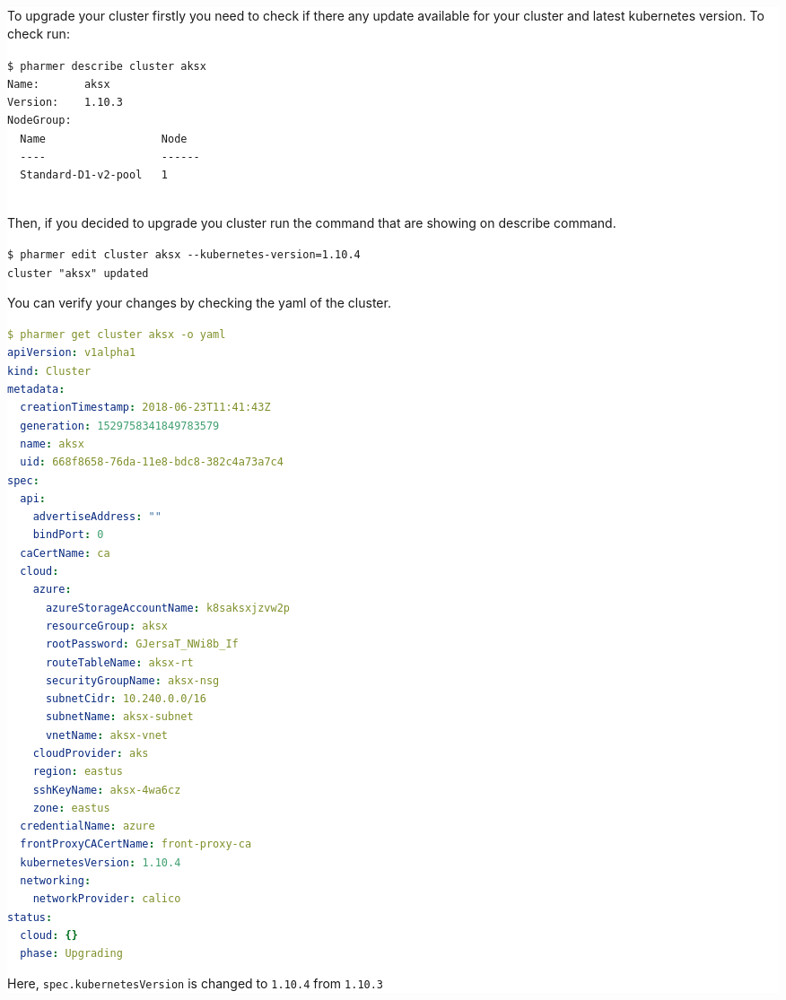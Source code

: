 To upgrade your cluster firstly you need to check if there any update available for your cluster and latest kubernetes version.
To check run:
```console
$ pharmer describe cluster aksx
Name:		aksx
Version:	1.10.3
NodeGroup:
  Name                  Node
  ----                  ------
  Standard-D1-v2-pool   1


```

Then, if you decided to upgrade you cluster run the command that are showing on describe command.
```console
$ pharmer edit cluster aksx --kubernetes-version=1.10.4
cluster "aksx" updated
```
You can verify your changes by checking the yaml of the cluster.
```yaml
$ pharmer get cluster aksx -o yaml
apiVersion: v1alpha1
kind: Cluster
metadata:
  creationTimestamp: 2018-06-23T11:41:43Z
  generation: 1529758341849783579
  name: aksx
  uid: 668f8658-76da-11e8-bdc8-382c4a73a7c4
spec:
  api:
    advertiseAddress: ""
    bindPort: 0
  caCertName: ca
  cloud:
    azure:
      azureStorageAccountName: k8saksxjzvw2p
      resourceGroup: aksx
      rootPassword: GJersaT_NWi8b_If
      routeTableName: aksx-rt
      securityGroupName: aksx-nsg
      subnetCidr: 10.240.0.0/16
      subnetName: aksx-subnet
      vnetName: aksx-vnet
    cloudProvider: aks
    region: eastus
    sshKeyName: aksx-4wa6cz
    zone: eastus
  credentialName: azure
  frontProxyCACertName: front-proxy-ca
  kubernetesVersion: 1.10.4
  networking:
    networkProvider: calico
status:
  cloud: {}
  phase: Upgrading
```
Here, `spec.kubernetesVersion` is changed to `1.10.4` from `1.10.3`
